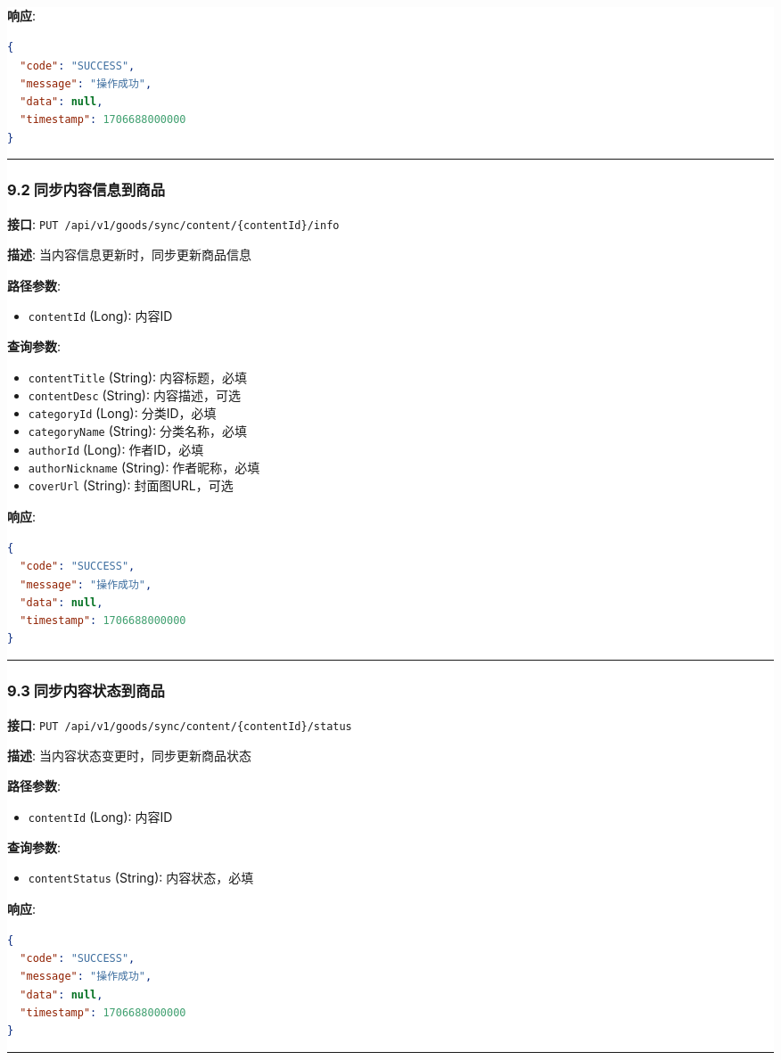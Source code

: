 **响应**:
```json
{
  "code": "SUCCESS",
  "message": "操作成功",
  "data": null,
  "timestamp": 1706688000000
}
```

---

### 9.2 同步内容信息到商品

**接口**: `PUT /api/v1/goods/sync/content/{contentId}/info`

**描述**: 当内容信息更新时，同步更新商品信息

**路径参数**:
- `contentId` (Long): 内容ID

**查询参数**:
- `contentTitle` (String): 内容标题，必填
- `contentDesc` (String): 内容描述，可选
- `categoryId` (Long): 分类ID，必填
- `categoryName` (String): 分类名称，必填
- `authorId` (Long): 作者ID，必填
- `authorNickname` (String): 作者昵称，必填
- `coverUrl` (String): 封面图URL，可选

**响应**:
```json
{
  "code": "SUCCESS",
  "message": "操作成功",
  "data": null,
  "timestamp": 1706688000000
}
```

---

### 9.3 同步内容状态到商品

**接口**: `PUT /api/v1/goods/sync/content/{contentId}/status`

**描述**: 当内容状态变更时，同步更新商品状态

**路径参数**:
- `contentId` (Long): 内容ID

**查询参数**:
- `contentStatus` (String): 内容状态，必填

**响应**:
```json
{
  "code": "SUCCESS",
  "message": "操作成功",
  "data": null,
  "timestamp": 1706688000000
}
```

---